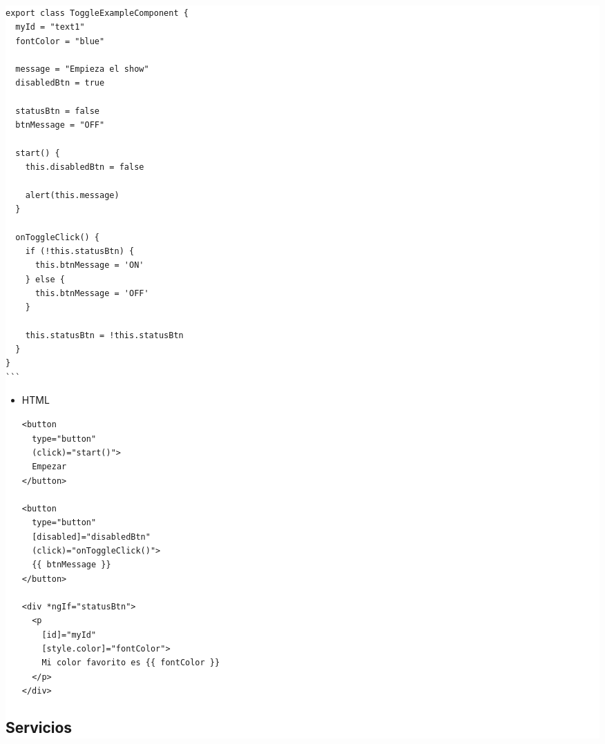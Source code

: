     export class ToggleExampleComponent {
      myId = "text1"
      fontColor = "blue"

      message = "Empieza el show"
      disabledBtn = true

      statusBtn = false
      btnMessage = "OFF"

      start() {
        this.disabledBtn = false

        alert(this.message)
      }

      onToggleClick() {
        if (!this.statusBtn) {
          this.btnMessage = 'ON'
        } else {
          this.btnMessage = 'OFF'
        }

        this.statusBtn = !this.statusBtn
      }
    }
    ```

  - HTML
  
    ```
    <button
      type="button"
      (click)="start()">
      Empezar
    </button>

    <button
      type="button"
      [disabled]="disabledBtn"
      (click)="onToggleClick()">
      {{ btnMessage }}
    </button>

    <div *ngIf="statusBtn">
      <p
        [id]="myId"
        [style.color]="fontColor">
        Mi color favorito es {{ fontColor }}
      </p>
    </div>
    ```

## Servicios
